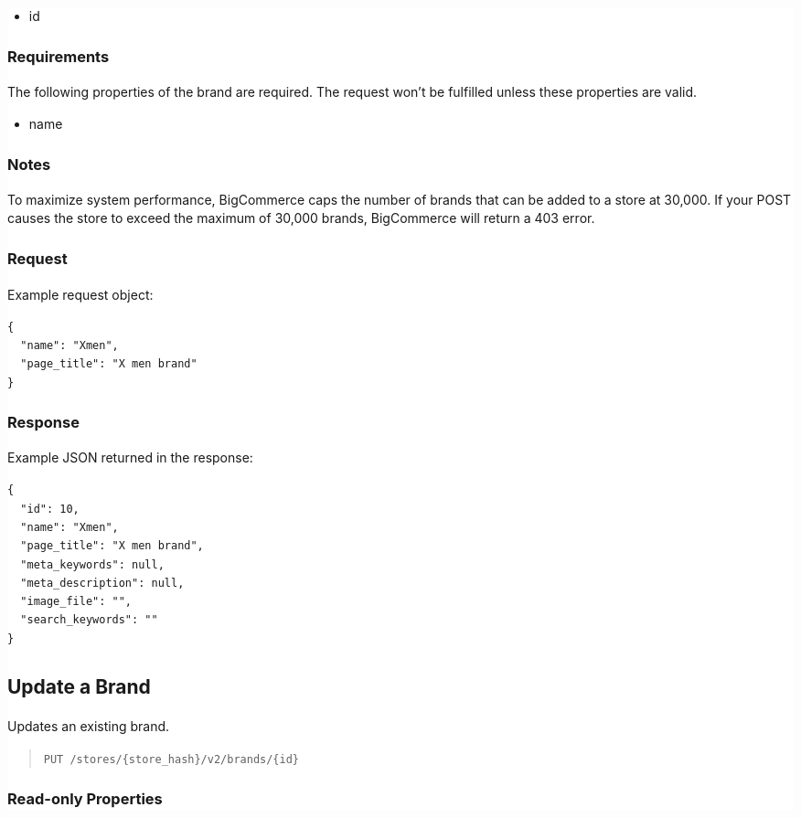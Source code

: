 *   id

### Requirements 

The following properties of the brand are required. The request won’t be fulfilled unless these properties are valid.

*   name

### Notes 

To maximize system performance, BigCommerce caps the number of brands that can be added to a store at 30,000. If your POST causes the store to exceed the maximum of 30,000 brands, BigCommerce will return a 403 error.

### Request 

Example request object:

```
{
  "name": "Xmen",
  "page_title": "X men brand"
}
```

### Response 

Example JSON returned in the response:

```
{
  "id": 10,
  "name": "Xmen",
  "page_title": "X men brand",
  "meta_keywords": null,
  "meta_description": null,
  "image_file": "",
  "search_keywords": ""
}
```



<a href='#v2-brands_update-brands' aria-hidden='true' class='block-anchor'  id='v2-brands_update-brands'></a>


## Update a Brand 

Updates an existing brand.


>`PUT /stores/{store_hash}/v2/brands/{id}`


### Read-only Properties 
